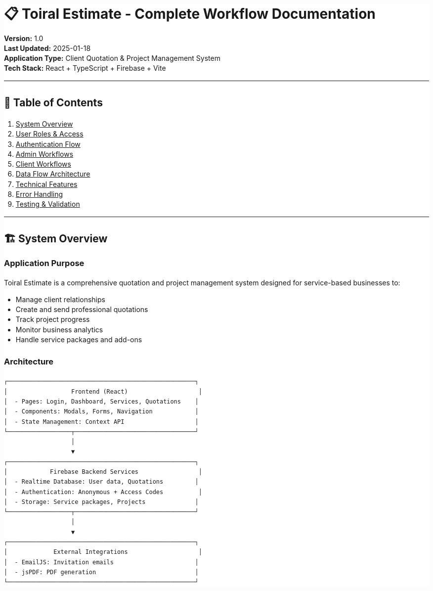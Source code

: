 # 📋 Toiral Estimate - Complete Workflow Documentation

**Version:** 1.0  
**Last Updated:** 2025-01-18  
**Application Type:** Client Quotation & Project Management System  
**Tech Stack:** React + TypeScript + Firebase + Vite

---

## 🎯 Table of Contents

1. [System Overview](#system-overview)
2. [User Roles & Access](#user-roles--access)
3. [Authentication Flow](#authentication-flow)
4. [Admin Workflows](#admin-workflows)
5. [Client Workflows](#client-workflows)
6. [Data Flow Architecture](#data-flow-architecture)
7. [Technical Features](#technical-features)
8. [Error Handling](#error-handling)
9. [Testing & Validation](#testing--validation)

---

## 🏗️ System Overview

### Application Purpose
Toiral Estimate is a comprehensive quotation and project management system designed for service-based businesses to:
- Manage client relationships
- Create and send professional quotations
- Track project progress
- Monitor business analytics
- Handle service packages and add-ons

### Architecture
```
┌─────────────────────────────────────────────────────┐
│                  Frontend (React)                    │
│  - Pages: Login, Dashboard, Services, Quotations    │
│  - Components: Modals, Forms, Navigation            │
│  - State Management: Context API                    │
└──────────────────┬──────────────────────────────────┘
                   │
                   ▼
┌─────────────────────────────────────────────────────┐
│            Firebase Backend Services                 │
│  - Realtime Database: User data, Quotations         │
│  - Authentication: Anonymous + Access Codes          │
│  - Storage: Service packages, Projects              │
└──────────────────┬──────────────────────────────────┘
                   │
                   ▼
┌─────────────────────────────────────────────────────┐
│             External Integrations                    │
│  - EmailJS: Invitation emails                       │
│  - jsPDF: PDF generation                            │
└─────────────────────────────────────────────────────┘
```

